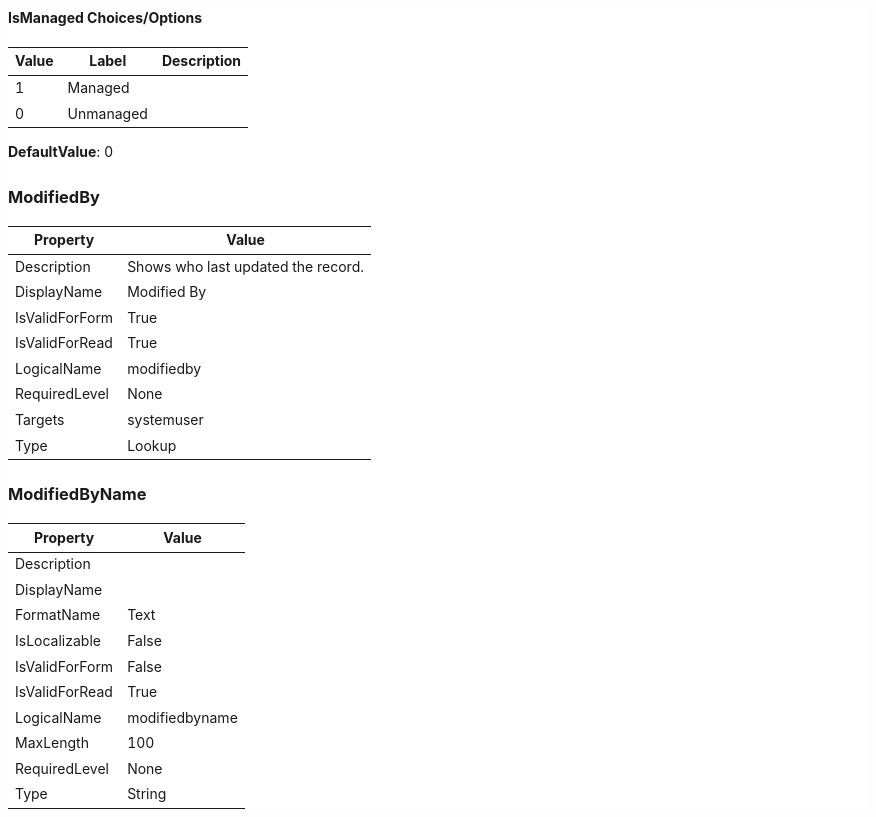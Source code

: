 #### IsManaged Choices/Options

|Value|Label|Description|
|-----|-----|--------|
|1|Managed||
|0|Unmanaged||

**DefaultValue**: 0



### <a name="BKMK_ModifiedBy"></a> ModifiedBy

|Property|Value|
|--------|-----|
|Description|Shows who last updated the record.|
|DisplayName|Modified By|
|IsValidForForm|True|
|IsValidForRead|True|
|LogicalName|modifiedby|
|RequiredLevel|None|
|Targets|systemuser|
|Type|Lookup|


### <a name="BKMK_ModifiedByName"></a> ModifiedByName

|Property|Value|
|--------|-----|
|Description||
|DisplayName||
|FormatName|Text|
|IsLocalizable|False|
|IsValidForForm|False|
|IsValidForRead|True|
|LogicalName|modifiedbyname|
|MaxLength|100|
|RequiredLevel|None|
|Type|String|
